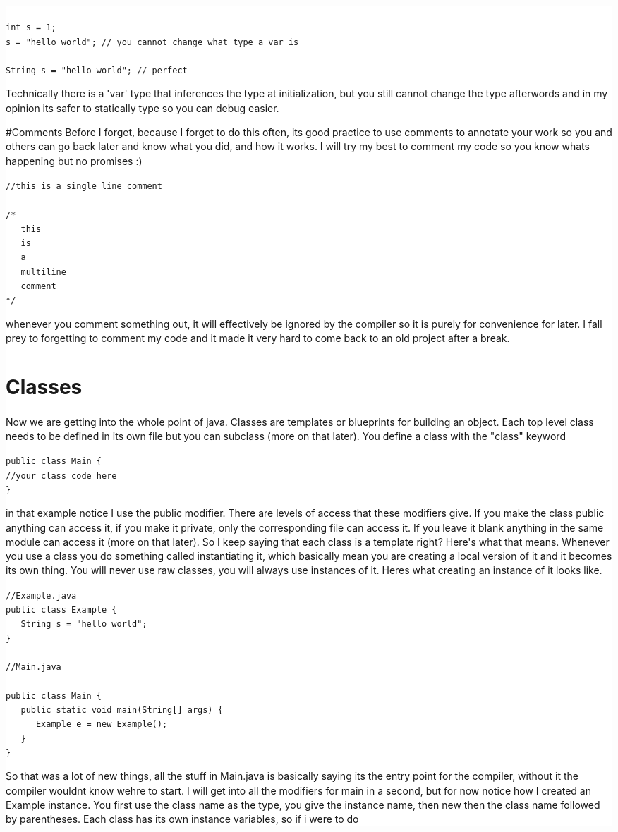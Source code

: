 ```

int s = 1;
s = "hello world"; // you cannot change what type a var is

String s = "hello world"; // perfect
```
Technically there is a 'var' type that inferences the type at initialization, but you still cannot change the type afterwords and in my opinion its safer to statically type so you can debug easier.

#Comments
Before I forget, because I forget to do this often, its good practice to use comments to annotate your work so you and others can go back later and know what you did, and how it works. I will try my best to comment my code so you know whats happening but no promises :)
```
//this is a single line comment

/* 
   this 
   is
   a
   multiline
   comment
*/
```
whenever you comment something out, it will effectively be ignored by the compiler so it is purely for convenience for later. I fall prey to forgetting to comment my code and it made it very hard to come back to an old project after a break.

# Classes
Now we are getting into the whole point of java. Classes are templates or blueprints for building an object. Each top level class needs to be defined in its own file but you can subclass (more on that later). You define a class with the "class" keyword
```
public class Main {
//your class code here
}
```
in that example notice I use the public modifier. There are levels of access that these modifiers give. If you make the class public anything can access it, if you make it private, only the corresponding file can access it. If you leave it blank anything in the same module can access it (more on that later). So I keep saying that each class is a template right? Here's what that means. Whenever you use a class you do something called instantiating it, which basically mean you are creating a local version of it and it becomes its own thing. You will never use raw classes, you will always use instances of it. Heres what creating an instance of it looks like.

```
//Example.java
public class Example {
   String s = "hello world";
}

//Main.java

public class Main {
   public static void main(String[] args) {
      Example e = new Example();
   }
}
```
So that was a lot of new things, all the stuff in Main.java is basically saying its the entry point for the compiler, without it the compiler wouldnt know wehre to start. I will get into all the modifiers for main in a second, but for now notice how I created an Example instance. You first use the class name as the type, you give the instance name, then new then the class name followed by parentheses. Each class has its own instance variables, so if i were to do 